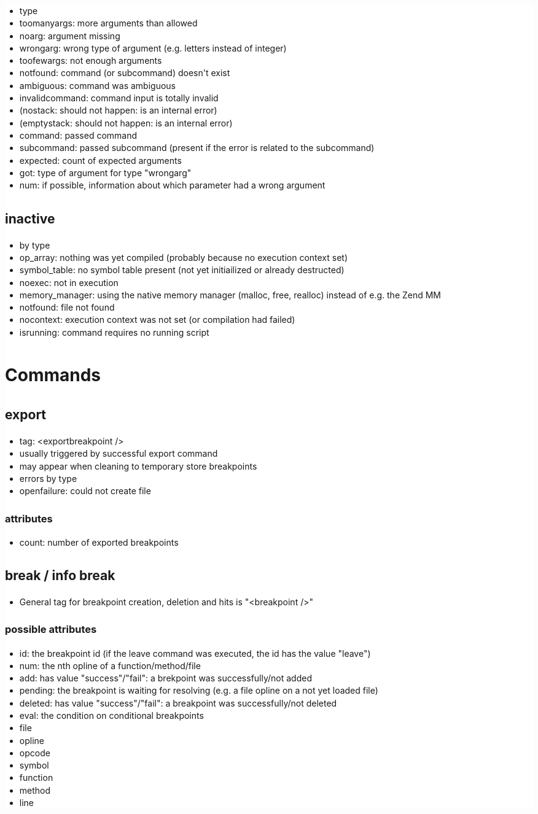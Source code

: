 - type
 - toomanyargs: more arguments than allowed
 - noarg: argument missing
 - wrongarg: wrong type of argument (e.g. letters instead of integer)
 - toofewargs: not enough arguments
 - notfound: command (or subcommand) doesn't exist
 - ambiguous: command was ambiguous
 - invalidcommand: command input is totally invalid
 - (nostack: should not happen: is an internal error)
 - (emptystack: should not happen: is an internal error)
- command: passed command
- subcommand: passed subcommand (present if the error is related to the subcommand)
- expected: count of expected arguments
- got: type of argument for type "wrongarg"
- num: if possible, information about which parameter had a wrong argument

inactive
--------

- by type
 - op_array: nothing was yet compiled (probably because no execution context set)
 - symbol_table: no symbol table present (not yet initiailized or already destructed)
 - noexec: not in execution
 - memory_manager: using the native memory manager (malloc, free, realloc) instead of e.g. the Zend MM
 - notfound: file not found
 - nocontext: execution context was not set (or compilation had failed)
 - isrunning: command requires no running script


Commands
========

export
------

- tag: &lt;exportbreakpoint />
- usually triggered by successful export command
- may appear when cleaning to temporary store breakpoints
- errors by type
 - openfailure: could not create file

### attributes ###

- count: number of exported breakpoints

break / info break
------------------

- General tag for breakpoint creation, deletion and hits is "&lt;breakpoint />"

### possible attributes ###

- id: the breakpoint id (if the leave command was executed, the id has the value "leave")
- num: the nth opline of a function/method/file
- add: has value "success"/"fail": a brekpoint was successfully/not added
- pending: the breakpoint is waiting for resolving (e.g. a file opline on a not yet loaded file)
- deleted: has value "success"/"fail": a breakpoint was successfully/not deleted
- eval: the condition on conditional breakpoints
- file
- opline
- opcode
- symbol
- function
- method
- line
